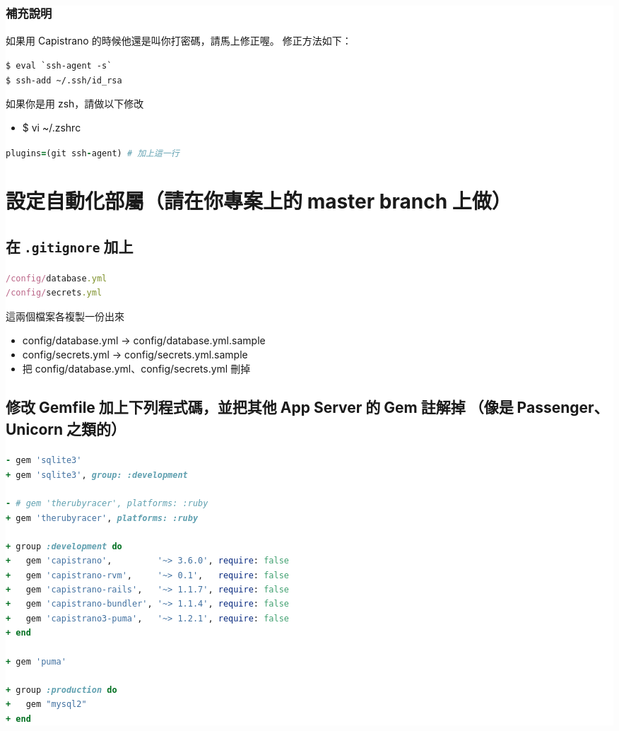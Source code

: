 
### 補充說明
如果用 Capistrano 的時候他還是叫你打密碼，請馬上修正喔。
修正方法如下：

```
$ eval `ssh-agent -s`
$ ssh-add ~/.ssh/id_rsa
```

如果你是用 zsh，請做以下修改
- $ vi ~/.zshrc

```ruby
plugins=(git ssh-agent) # 加上這一行
```



# 設定自動化部屬（請在你專案上的 master branch 上做）

## 在 `.gitignore` 加上

```ruby
/config/database.yml
/config/secrets.yml
```

這兩個檔案各複製一份出來
- config/database.yml -> config/database.yml.sample
- config/secrets.yml -> config/secrets.yml.sample
- 把 config/database.yml、config/secrets.yml 刪掉

## 修改 Gemfile 加上下列程式碼，並把其他 App Server 的 Gem 註解掉 （像是 Passenger、Unicorn 之類的）

```ruby
- gem 'sqlite3'
+ gem 'sqlite3', group: :development

- # gem 'therubyracer', platforms: :ruby
+ gem 'therubyracer', platforms: :ruby

+ group :development do
+   gem 'capistrano',         '~> 3.6.0', require: false
+   gem 'capistrano-rvm',     '~> 0.1',   require: false
+   gem 'capistrano-rails',   '~> 1.1.7', require: false
+   gem 'capistrano-bundler', '~> 1.1.4', require: false
+   gem 'capistrano3-puma',   '~> 1.2.1', require: false
+ end

+ gem 'puma'

+ group :production do
+   gem "mysql2"
+ end
```
